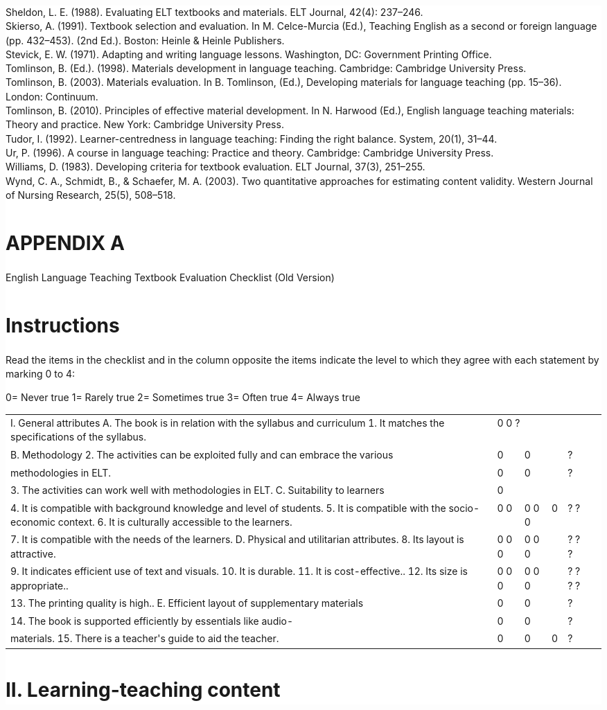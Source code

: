 Sheldon, L. E. (1988). Evaluating ELT textbooks and materials. ELT Journal, 42(4): 237–246.   
Skierso, A. (1991). Textbook selection and evaluation. In M. Celce-Murcia (Ed.), Teaching English as a second or foreign language (pp. 432–453). (2nd Ed.). Boston: Heinle & Heinle Publishers.   
Stevick, E. W. (1971). Adapting and writing language lessons. Washington, DC: Government Printing Office.   
Tomlinson, B. (Ed.). (1998). Materials development in language teaching. Cambridge: Cambridge University Press.   
Tomlinson, B. (2003). Materials evaluation. In B. Tomlinson, (Ed.), Developing materials for language teaching (pp. 15–36). London: Continuum.   
Tomlinson, B. (2010). Principles of effective material development. In N. Harwood (Ed.), English language teaching materials: Theory and practice. New York: Cambridge University Press.   
Tudor, I. (1992). Learner-centredness in language teaching: Finding the right balance. System, 20(1), 31–44.   
Ur, P. (1996). A course in language teaching: Practice and theory. Cambridge: Cambridge University Press.   
Williams, D. (1983). Developing criteria for textbook evaluation. ELT Journal, 37(3), 251–255.   
Wynd, C. A., Schmidt, B., & Schaefer, M. A. (2003). Two quantitative approaches for estimating content validity. Western Journal of Nursing Research, 25(5), 508–518.

# APPENDIX A

English Language Teaching Textbook Evaluation Checklist (Old Version)

# Instructions

Read the items in the checklist and in the column opposite the items indicate the level to which they agree with each statement by marking 0 to 4:

$0 =$ Never true $1 =$ Rarely true $2 =$ Sometimes true $3 =$ Often true $4 =$ Always true

<html><body><table><tr><td>I. General attributes A. The book is in relation with the syllabus and curriculum 1. It matches the specifications of the syllabus.</td><td colspan="5">0 0 ?</td></tr><tr><td>B. Methodology 2. The activities can be exploited fully and can embrace the various</td><td>0</td><td>0</td><td></td><td>?</td><td></td></tr><tr><td>methodologies in ELT.</td><td>0</td><td>0</td><td></td><td>?</td><td></td></tr><tr><td>3. The activities can work well with methodologies in ELT. C. Suitability to learners</td><td>0</td><td></td><td></td><td></td><td></td></tr><tr><td>4. It is compatible with background knowledge and level of students. 5. It is compatible with the socio-economic context. 6. It is culturally accessible to the learners.</td><td>0 0</td><td>0 0 0</td><td>0</td><td>? ?</td><td></td></tr><tr><td>7. It is compatible with the needs of the learners. D. Physical and utilitarian attributes. 8. Its layout is attractive.</td><td>0 0 0</td><td>0 0 0</td><td></td><td>? ? ?</td><td></td></tr><tr><td>9. It indicates efficient use of text and visuals. 10. It is durable. 11. It is cost-effective.. 12. Its size is appropriate..</td><td>0 0 0</td><td>0 0 0</td><td></td><td>? ? ? ?</td><td></td></tr><tr><td>13. The printing quality is high.. E. Efficient layout of supplementary materials</td><td>0</td><td>0</td><td></td><td>?</td><td></td></tr><tr><td>14. The book is supported efficiently by essentials like audio-</td><td>0</td><td>0</td><td></td><td>?</td><td></td></tr><tr><td>materials. 15. There is a teacher&#x27;s guide to aid the teacher.</td><td>0</td><td>0</td><td>0</td><td>?</td><td></td></tr></table></body></html>

# II. Learning-teaching content
